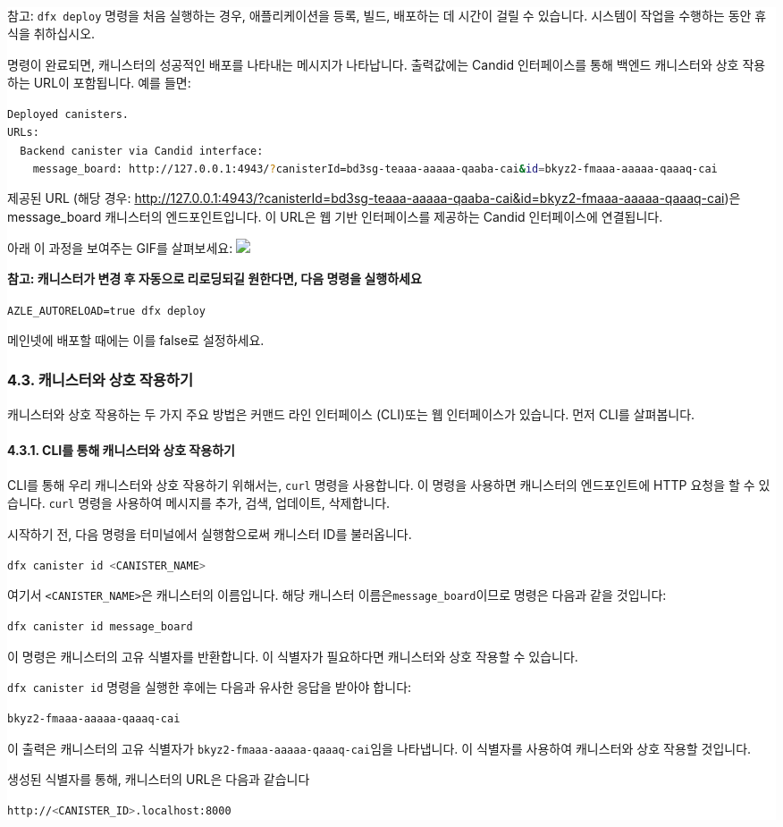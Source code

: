 참고: `dfx deploy` 명령을 처음 실행하는 경우, 애플리케이션을 등록, 빌드, 배포하는 데 시간이 걸릴 수 있습니다. 시스템이 작업을 수행하는 동안 휴식을 취하십시오.

명령이 완료되면, 캐니스터의 성공적인 배포를 나타내는 메시지가 나타납니다. 출력값에는 Candid 인터페이스를 통해 백엔드 캐니스터와 상호 작용하는 URL이 포함됩니다. 예를 들면:

```Bash
Deployed canisters.
URLs:
  Backend canister via Candid interface:
    message_board: http://127.0.0.1:4943/?canisterId=bd3sg-teaaa-aaaaa-qaaba-cai&id=bkyz2-fmaaa-aaaaa-qaaaq-cai
```

제공된 URL (해당 경우: http://127.0.0.1:4943/?canisterId=bd3sg-teaaa-aaaaa-qaaba-cai&id=bkyz2-fmaaa-aaaaa-qaaaq-cai)은 message_board 캐니스터의 엔드포인트입니다. 이 URL은 웹 기반 인터페이스를 제공하는 Candid 인터페이스에 연결됩니다.

아래 이 과정을 보여주는 GIF를 살펴보세요:
![](https://hackmd.io/_uploads/rk7ViLpL2.gif)

**참고: 캐니스터가 변경 후 자동으로 리로딩되길 원한다면, 다음 명령을 실행하세요**

```
AZLE_AUTORELOAD=true dfx deploy
```

메인넷에 배포할 때에는 이를 false로 설정하세요.

### 4.3. 캐니스터와 상호 작용하기

캐니스터와 상호 작용하는 두 가지 주요 방법은 커맨드 라인 인터페이스 (CLI)또는 웹 인터페이스가 있습니다. 먼저 CLI를 살펴봅니다.

#### 4.3.1. CLI를 통해 캐니스터와 상호 작용하기

CLI를 통해 우리 캐니스터와 상호 작용하기 위해서는, `curl` 명령을 사용합니다. 이 명령을 사용하면 캐니스터의 엔드포인트에 HTTP 요청을 할 수 있습니다. `curl` 명령을 사용하여 메시지를 추가, 검색, 업데이트, 삭제합니다.

시작하기 전, 다음 명령을 터미널에서 실행함으로써 캐니스터 ID를 불러옵니다.

```Bash
dfx canister id <CANISTER_NAME>
```

여기서 `<CANISTER_NAME>`은 캐니스터의 이름입니다. 해당 캐니스터 이름은`message_board`이므로 명령은 다음과 같을 것입니다:

```Bash
dfx canister id message_board
```

이 명령은 캐니스터의 고유 식별자를 반환합니다. 이 식별자가 필요하다면 캐니스터와 상호 작용할 수 있습니다.

`dfx canister id` 명령을 실행한 후에는 다음과 유사한 응답을 받아야 합니다:

```Bash
bkyz2-fmaaa-aaaaa-qaaaq-cai
```

이 출력은 캐니스터의 고유 식별자가 `bkyz2-fmaaa-aaaaa-qaaaq-cai`임을 나타냅니다. 이 식별자를 사용하여 캐니스터와 상호 작용할 것입니다.

생성된 식별자를 통해, 캐니스터의 URL은 다음과 같습니다

```Bash
http://<CANISTER_ID>.localhost:8000
```

